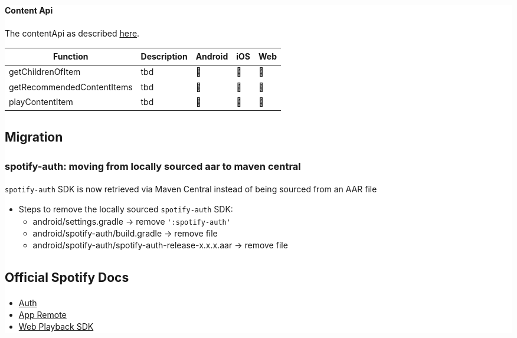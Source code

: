 #### Content Api

The contentApi as described [here](https://spotify.github.io/android-sdk/app-remote-lib/docs/com/spotify/android/appremote/api/ContentApi.html).

| Function  | Description| Android | iOS | Web |
|---|---|---|---|---|
| getChildrenOfItem | tbd | 🚧 | 🚧 | 🚧 |
| getRecommendedContentItems | tbd | 🚧 | 🚧 | 🚧 |
| playContentItem | tbd | 🚧 | 🚧 | 🚧 |

## Migration 

### spotify-auth: moving from locally sourced aar to maven central
`spotify-auth` SDK is now retrieved via Maven Central instead of being sourced from an AAR file
* Steps to remove the locally sourced `spotify-auth` SDK:
   * android/settings.gradle -> remove `':spotify-auth'`
   * android/spotify-auth/build.gradle -> remove file
   * android/spotify-auth/spotify-auth-release-x.x.x.aar -> remove file

## Official Spotify Docs

- [Auth](https://spotify.github.io/android-sdk/auth-lib/docs/index.html)
- [App Remote](https://spotify.github.io/android-sdk/app-remote-lib/docs/index.html)
- [Web Playback SDK](https://developer.spotify.com/documentation/web-playback-sdk/)


